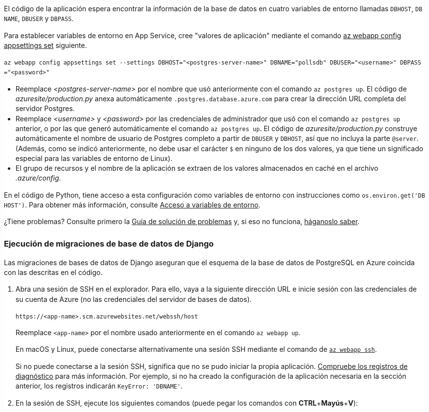 El código de la aplicación espera encontrar la información de la base de datos en cuatro variables de entorno llamadas `DBHOST`, `DBNAME`, `DBUSER` y `DBPASS`.

Para establecer variables de entorno en App Service, cree "valores de aplicación" mediante el comando [az webapp config appsettings set](/cli/azure/webapp/config/appsettings#az-webapp-config-appsettings-set) siguiente.

```azurecli
az webapp config appsettings set --settings DBHOST="<postgres-server-name>" DBNAME="pollsdb" DBUSER="<username>" DBPASS="<password>"
```

- Reemplace *\<postgres-server-name>* por el nombre que usó anteriormente con el comando `az postgres up`. El código de *azuresite/production.py* anexa automáticamente `.postgres.database.azure.com` para crear la dirección URL completa del servidor Postgres.
- Reemplace *\<username>* y *\<password>* por las credenciales de administrador que usó con el comando `az postgres up` anterior, o por las que generó automáticamente el comando `az postgres up`. El código de *azuresite/production.py* construye automáticamente el nombre de usuario de Postgres completo a partir de `DBUSER` y `DBHOST`, así que no incluya la parte `@server`. (Además, como se indicó anteriormente, no debe usar el carácter `$` en ninguno de los dos valores, ya que tiene un significado especial para las variables de entorno de Linux).
- El grupo de recursos y el nombre de la aplicación se extraen de los valores almacenados en caché en el archivo *.azure/config*.

En el código de Python, tiene acceso a esta configuración como variables de entorno con instrucciones como `os.environ.get('DBHOST')`. Para obtener más información, consulte [Acceso a variables de entorno](configure-language-python.md#access-environment-variables).

¿Tiene problemas? Consulte primero la [Guía de solución de problemas](configure-language-python.md#troubleshooting) y, si eso no funciona, [háganoslo saber](https://aka.ms/DjangoCLITutorialHelp).

### <a name="run-django-database-migrations"></a>Ejecución de migraciones de base de datos de Django

Las migraciones de bases de datos de Django aseguran que el esquema de la base de datos de PostgreSQL en Azure coincida con las descritas en el código.

1. Abra una sesión de SSH en el explorador. Para ello, vaya a la siguiente dirección URL e inicie sesión con las credenciales de su cuenta de Azure (no las credenciales del servidor de bases de datos).

    ```
    https://<app-name>.scm.azurewebsites.net/webssh/host
    ```

    Reemplace `<app-name>` por el nombre usado anteriormente en el comando `az webapp up`.

    En macOS y Linux, puede conectarse alternativamente una sesión SSH mediante el comando de [`az webapp ssh`](/cli/azure/webapp?view=azure-cli-latest&preserve-view=true#az_webapp_ssh).

    Si no puede conectarse a la sesión SSH, significa que no se pudo iniciar la propia aplicación. [Compruebe los registros de diagnóstico](#stream-diagnostic-logs) para más información. Por ejemplo, si no ha creado la configuración de la aplicación necesaria en la sección anterior, los registros indicarán `KeyError: 'DBNAME'`.

1. En la sesión de SSH, ejecute los siguientes comandos (puede pegar los comandos con **CTRL**+**Mayús**+**V**):
